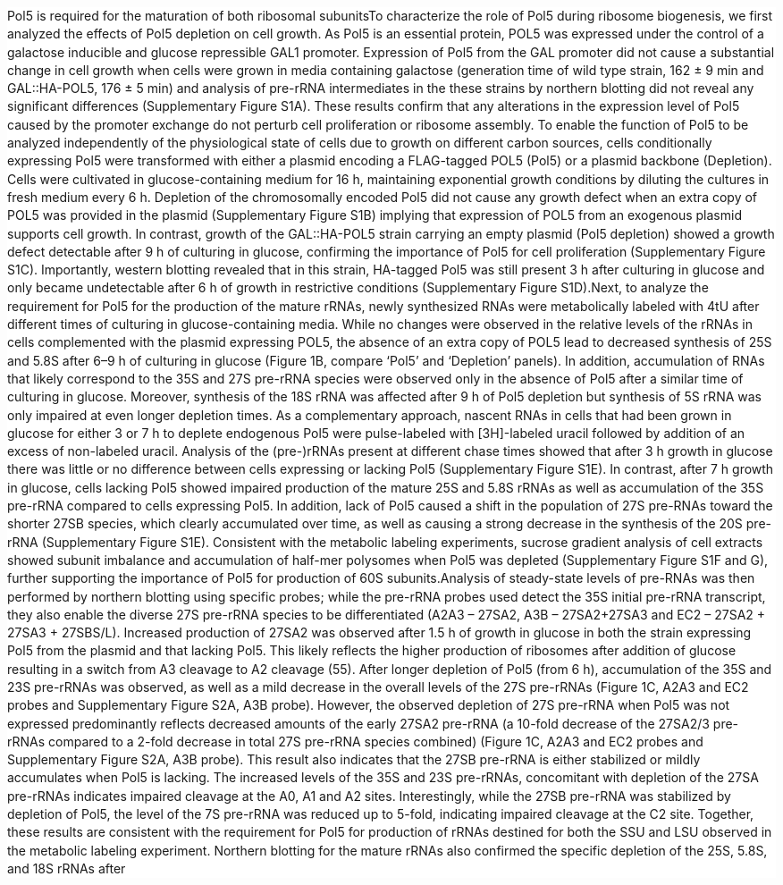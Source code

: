 Pol5 is required for the maturation of both ribosomal subunitsTo characterize the role of Pol5 during ribosome biogenesis, we first analyzed the effects of Pol5 depletion on cell growth. As Pol5 is an essential protein, POL5 was expressed under the control of a galactose inducible and glucose repressible GAL1 promoter. Expression of Pol5 from the GAL promoter did not cause a substantial change in cell growth when cells were grown in media containing galactose (generation time of wild type strain, 162 ± 9 min and GAL::HA-POL5, 176 ± 5 min) and analysis of pre-rRNA intermediates in the these strains by northern blotting did not reveal any significant differences (Supplementary Figure S1A). These results confirm that any alterations in the expression level of Pol5 caused by the promoter exchange do not perturb cell proliferation or ribosome assembly. To enable the function of Pol5 to be analyzed independently of the physiological state of cells due to growth on different carbon sources, cells conditionally expressing Pol5 were transformed with either a plasmid encoding a FLAG-tagged POL5 (Pol5) or a plasmid backbone (Depletion). Cells were cultivated in glucose-containing medium for 16 h, maintaining exponential growth conditions by diluting the cultures in fresh medium every 6 h. Depletion of the chromosomally encoded Pol5 did not cause any growth defect when an extra copy of POL5 was provided in the plasmid (Supplementary Figure S1B) implying that expression of POL5 from an exogenous plasmid supports cell growth. In contrast, growth of the GAL::HA-POL5 strain carrying an empty plasmid (Pol5 depletion) showed a growth defect detectable after 9 h of culturing in glucose, confirming the importance of Pol5 for cell proliferation (Supplementary Figure S1C). Importantly, western blotting revealed that in this strain, HA-tagged Pol5 was still present 3 h after culturing in glucose and only became undetectable after 6 h of growth in restrictive conditions (Supplementary Figure S1D).Next, to analyze the requirement for Pol5 for the production of the mature rRNAs, newly synthesized RNAs were metabolically labeled with 4tU after different times of culturing in glucose-containing media. While no changes were observed in the relative levels of the rRNAs in cells complemented with the plasmid expressing POL5, the absence of an extra copy of POL5 lead to decreased synthesis of 25S and 5.8S after 6–9 h of culturing in glucose (Figure 1B, compare ‘Pol5’ and ‘Depletion’ panels). In addition, accumulation of RNAs that likely correspond to the 35S and 27S pre-rRNA species were observed only in the absence of Pol5 after a similar time of culturing in glucose. Moreover, synthesis of the 18S rRNA was affected after 9 h of Pol5 depletion but synthesis of 5S rRNA was only impaired at even longer depletion times. As a complementary approach, nascent RNAs in cells that had been grown in glucose for either 3 or 7 h to deplete endogenous Pol5 were pulse-labeled with [3H]-labeled uracil followed by addition of an excess of non-labeled uracil. Analysis of the (pre-)rRNAs present at different chase times showed that after 3 h growth in glucose there was little or no difference between cells expressing or lacking Pol5 (Supplementary Figure S1E). In contrast, after 7 h growth in glucose, cells lacking Pol5 showed impaired production of the mature 25S and 5.8S rRNAs as well as accumulation of the 35S pre-rRNA compared to cells expressing Pol5. In addition, lack of Pol5 caused a shift in the population of 27S pre-RNAs toward the shorter 27SB species, which clearly accumulated over time, as well as causing a strong decrease in the synthesis of the 20S pre-rRNA (Supplementary Figure S1E). Consistent with the metabolic labeling experiments, sucrose gradient analysis of cell extracts showed subunit imbalance and accumulation of half-mer polysomes when Pol5 was depleted (Supplementary Figure S1F and G), further supporting the importance of Pol5 for production of 60S subunits.Analysis of steady-state levels of pre-RNAs was then performed by northern blotting using specific probes; while the pre-rRNA probes used detect the 35S initial pre-rRNA transcript, they also enable the diverse 27S pre-rRNA species to be differentiated (A2A3 – 27SA2, A3B – 27SA2+27SA3 and EC2 – 27SA2 + 27SA3 + 27SBS/L). Increased production of 27SA2 was observed after 1.5 h of growth in glucose in both the strain expressing Pol5 from the plasmid and that lacking Pol5. This likely reflects the higher production of ribosomes after addition of glucose resulting in a switch from A3 cleavage to A2 cleavage (55). After longer depletion of Pol5 (from 6 h), accumulation of the 35S and 23S pre-rRNAs was observed, as well as a mild decrease in the overall levels of the 27S pre-rRNAs (Figure 1C, A2A3 and EC2 probes and Supplementary Figure S2A, A3B probe). However, the observed depletion of 27S pre-rRNA when Pol5 was not expressed predominantly reflects decreased amounts of the early 27SA2 pre-rRNA (a 10-fold decrease of the 27SA2/3 pre-rRNAs compared to a 2-fold decrease in total 27S pre-rRNA species combined) (Figure 1C, A2A3 and EC2 probes and Supplementary Figure S2A, A3B probe). This result also indicates that the 27SB pre-rRNA is either stabilized or mildly accumulates when Pol5 is lacking. The increased levels of the 35S and 23S pre-rRNAs, concomitant with depletion of the 27SA pre-rRNAs indicates impaired cleavage at the A0, A1 and A2 sites. Interestingly, while the 27SB pre-rRNA was stabilized by depletion of Pol5, the level of the 7S pre-rRNA was reduced up to 5-fold, indicating impaired cleavage at the C2 site. Together, these results are consistent with the requirement for Pol5 for production of rRNAs destined for both the SSU and LSU observed in the metabolic labeling experiment. Northern blotting for the mature rRNAs also confirmed the specific depletion of the 25S, 5.8S, and 18S rRNAs after